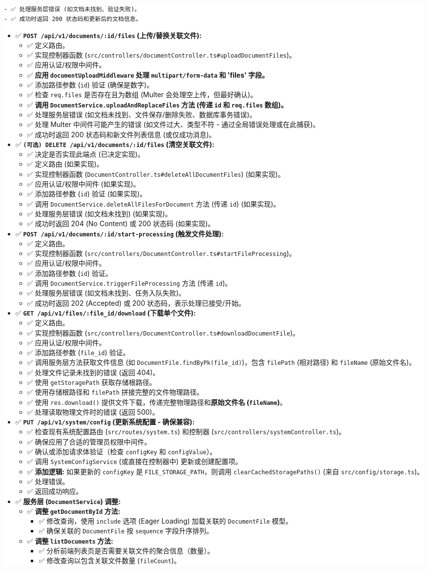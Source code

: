     - ✅ 处理服务层错误 (如文档未找到、验证失败)。
    - ✅ 成功时返回 200 状态码和更新后的文档信息。
  - ✅ **`POST /api/v1/documents/:id/files` (上传/替换关联文件):**
    - ✅ 定义路由。
    - ✅ 实现控制器函数 (`src/controllers/documentController.ts#uploadDocumentFiles`)。
    - ✅ 应用认证/权限中间件。
    - ✅ **应用 `documentUploadMiddleware` 处理 `multipart/form-data` 和 'files' 字段。**
    - ✅ 添加路径参数 (`id`) 验证 (确保是数字)。
    - ✅ 检查 `req.files` 是否存在且为数组 (Multer 会处理空上传，但最好确认)。
    - ✅ **调用 `DocumentService.uploadAndReplaceFiles` 方法 (传递 `id` 和 `req.files` 数组)。**
    - ✅ 处理服务层错误 (如文档未找到、文件保存/删除失败、数据库事务错误)。
    - ✅ 处理 Multer 中间件可能产生的错误 (如文件过大、类型不符 - 通过全局错误处理或在此捕获)。
    - ✅ 成功时返回 200 状态码和新文件列表信息 (或仅成功消息)。
  - ✅ **`(可选) DELETE /api/v1/documents/:id/files` (清空关联文件):**
    - ✅ 决定是否实现此端点 (已决定实现)。
    - ✅ 定义路由 (如果实现)。
    - ✅ 实现控制器函数 (`DocumentController.ts#deleteAllDocumentFiles`) (如果实现)。
    - ✅ 应用认证/权限中间件 (如果实现)。
    - ✅ 添加路径参数 (`id`) 验证 (如果实现)。
    - ✅ 调用 `DocumentService.deleteAllFilesForDocument` 方法 (传递 `id`) (如果实现)。
    - ✅ 处理服务层错误 (如文档未找到) (如果实现)。
    - ✅ 成功时返回 204 (No Content) 或 200 状态码 (如果实现)。
  - ✅ **`POST /api/v1/documents/:id/start-processing` (触发文件处理):**
    - ✅ 定义路由。
    - ✅ 实现控制器函数 (`src/controllers/DocumentController.ts#startFileProcessing`)。
    - ✅ 应用认证/权限中间件。
    - ✅ 添加路径参数 (`id`) 验证。
    - ✅ 调用 `DocumentService.triggerFileProcessing` 方法 (传递 `id`)。
    - ✅ 处理服务层错误 (如文档未找到、任务入队失败)。
    - ✅ 成功时返回 202 (Accepted) 或 200 状态码，表示处理已接受/开始。
  - ✅ **`GET /api/v1/files/:file_id/download` (下载单个文件):**
    - ✅ 定义路由。
    - ✅ 实现控制器函数 (`src/controllers/DocumentController.ts#downloadDocumentFile`)。
    - ✅ 应用认证/权限中间件。
    - ✅ 添加路径参数 (`file_id`) 验证。
    - ✅ 调用服务层方法获取文件信息 (如 `DocumentFile.findByPk(file_id)`)，包含 `filePath` (相对路径) 和 `fileName` (原始文件名)。
    - ✅ 处理文件记录未找到的错误 (返回 404)。
    - ✅ 使用 `getStoragePath` 获取存储根路径。
    - ✅ 使用存储根路径和 `filePath` 拼接完整的文件物理路径。
    - ✅ 使用 `res.download()` 提供文件下载，传递完整物理路径和**原始文件名 (`fileName`)**。
    - ✅ 处理读取物理文件时的错误 (返回 500)。
  - ✅ **`PUT /api/v1/system/config` (更新系统配置 - 确保兼容):**
    - ✅ 检查现有系统配置路由 (`src/routes/system.ts`) 和控制器 (`src/controllers/systemController.ts`)。
    - ✅ 确保应用了合适的管理员权限中间件。
    - ✅ 确认或添加请求体验证（检查 `configKey` 和 `configValue`）。
    - ✅ 调用 `SystemConfigService` (或直接在控制器中) 更新或创建配置项。
    - ✅ **添加逻辑:** 如果更新的 `configKey` 是 `FILE_STORAGE_PATH`，则调用 `clearCachedStoragePaths()` (来自 `src/config/storage.ts`)。
    - ✅ 处理错误。
    - ✅ 返回成功响应。
- ✅ **服务层 (`DocumentService`) 调整:**
  - ✅ **调整 `getDocumentById` 方法:**
    - ✅ 修改查询，使用 `include` 选项 (Eager Loading) 加载关联的 `DocumentFile` 模型。
    - ✅ 确保关联的 `DocumentFile` 按 `sequence` 字段升序排列。
  - ✅ **调整 `listDocuments` 方法:**
    - ✅ 分析前端列表页是否需要关联文件的聚合信息（数量）。
    - ✅ 修改查询以包含关联文件数量 (`fileCount`)。
